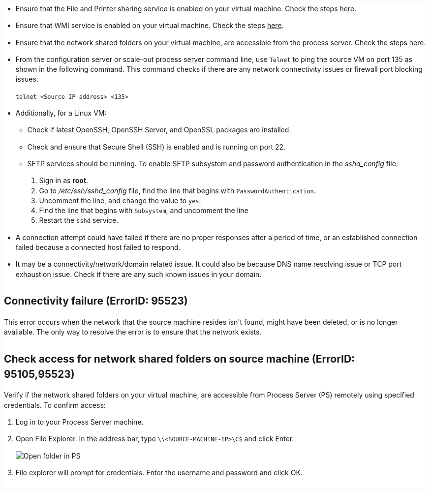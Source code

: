 * Ensure that the File and Printer sharing service is enabled on your virtual machine. Check the steps [here](vmware-azure-troubleshoot-push-install.md#file-and-printer-sharing-services-check-errorid-95105--95106).

* Ensure that WMI service is enabled on your virtual machine. Check the steps [here](vmware-azure-troubleshoot-push-install.md#windows-management-instrumentation-wmi-configuration-check-error-code-95103).

* Ensure that the network shared folders on your virtual machine, are accessible from the process server. Check the steps [here](vmware-azure-troubleshoot-push-install.md#check-access-for-network-shared-folders-on-source-machine-errorid-9510595523).

* From the configuration server or scale-out process server command line, use `Telnet` to ping the source VM on port 135 as shown in the following command. This command checks if there are any network connectivity issues or firewall port blocking issues.

  `telnet <Source IP address> <135>`

* Additionally, for a Linux VM:
  * Check if latest OpenSSH, OpenSSH Server, and OpenSSL packages are installed.
  * Check and ensure that Secure Shell (SSH) is enabled and is running on port 22.
  * SFTP services should be running. To enable SFTP subsystem and password authentication in the _sshd_config_ file:

    1. Sign in as **root**.
    1. Go to _/etc/ssh/sshd_config_ file, find the line that begins with `PasswordAuthentication`.
    1. Uncomment the line, and change the value to `yes`.
    1. Find the line that begins with `Subsystem`, and uncomment the line
    1. Restart the `sshd` service.

* A connection attempt could have failed if there are no proper responses after a period of time, or an established connection failed because a connected host failed to respond.
* It may be a connectivity/network/domain related issue. It could also be because DNS name resolving issue or TCP port exhaustion issue. Check if there are any such known issues in your domain.

## Connectivity failure (ErrorID: 95523)

This error occurs when the network that the source machine resides isn't found, might have been deleted, or is no longer available. The only way to resolve the error is to ensure that the network exists.

## Check access for network shared folders on source machine (ErrorID: 95105,95523)

Verify if the network shared folders on your virtual machine, are accessible from Process Server (PS) remotely using specified credentials. To confirm access: 

1. Log in to your Process Server machine.
2. Open File Explorer. In the address bar, type `\\<SOURCE-MACHINE-IP>\C$` and click Enter.

    ![Open folder in PS](./media/vmware-azure-troubleshoot-push-install/open-folder-process-server.PNG)

3. File explorer will prompt for credentials. Enter the username and password and click OK. <br><br/>

